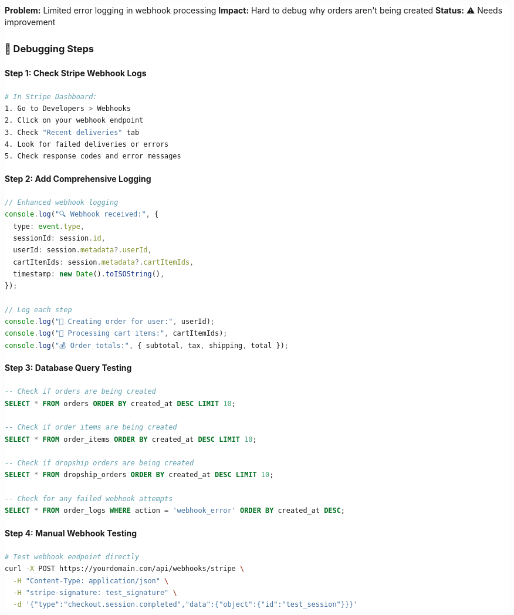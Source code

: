 **Problem:** Limited error logging in webhook processing
**Impact:** Hard to debug why orders aren't being created
**Status:** ⚠️ Needs improvement

### **🔧 Debugging Steps**

#### **Step 1: Check Stripe Webhook Logs**

```bash
# In Stripe Dashboard:
1. Go to Developers > Webhooks
2. Click on your webhook endpoint
3. Check "Recent deliveries" tab
4. Look for failed deliveries or errors
5. Check response codes and error messages
```

#### **Step 2: Add Comprehensive Logging**

```typescript
// Enhanced webhook logging
console.log("🔍 Webhook received:", {
  type: event.type,
  sessionId: session.id,
  userId: session.metadata?.userId,
  cartItemIds: session.metadata?.cartItemIds,
  timestamp: new Date().toISOString(),
});

// Log each step
console.log("📝 Creating order for user:", userId);
console.log("🛒 Processing cart items:", cartItemIds);
console.log("💰 Order totals:", { subtotal, tax, shipping, total });
```

#### **Step 3: Database Query Testing**

```sql
-- Check if orders are being created
SELECT * FROM orders ORDER BY created_at DESC LIMIT 10;

-- Check if order items are being created
SELECT * FROM order_items ORDER BY created_at DESC LIMIT 10;

-- Check if dropship orders are being created
SELECT * FROM dropship_orders ORDER BY created_at DESC LIMIT 10;

-- Check for any failed webhook attempts
SELECT * FROM order_logs WHERE action = 'webhook_error' ORDER BY created_at DESC;
```

#### **Step 4: Manual Webhook Testing**

```bash
# Test webhook endpoint directly
curl -X POST https://yourdomain.com/api/webhooks/stripe \
  -H "Content-Type: application/json" \
  -H "stripe-signature: test_signature" \
  -d '{"type":"checkout.session.completed","data":{"object":{"id":"test_session"}}}'
```
